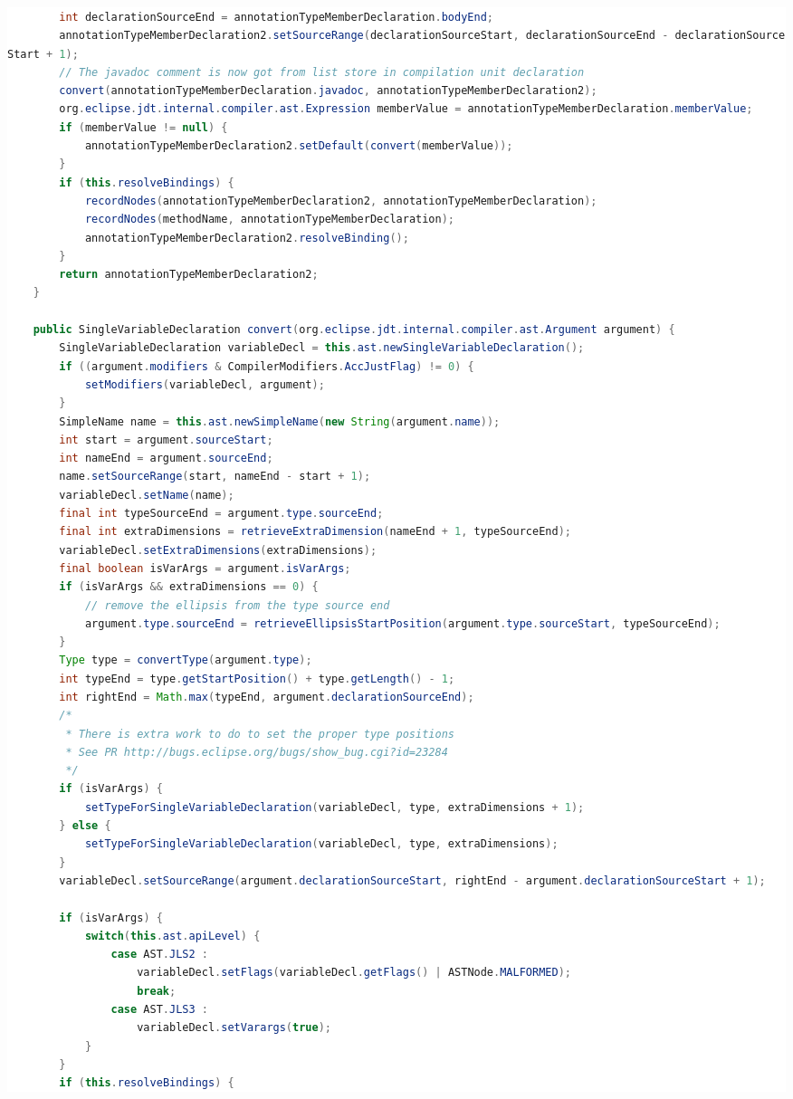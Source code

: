 ```java
		int declarationSourceEnd = annotationTypeMemberDeclaration.bodyEnd;
		annotationTypeMemberDeclaration2.setSourceRange(declarationSourceStart, declarationSourceEnd - declarationSourceStart + 1);
		// The javadoc comment is now got from list store in compilation unit declaration
		convert(annotationTypeMemberDeclaration.javadoc, annotationTypeMemberDeclaration2);
		org.eclipse.jdt.internal.compiler.ast.Expression memberValue = annotationTypeMemberDeclaration.memberValue;
		if (memberValue != null) {
			annotationTypeMemberDeclaration2.setDefault(convert(memberValue));
		}
		if (this.resolveBindings) {
			recordNodes(annotationTypeMemberDeclaration2, annotationTypeMemberDeclaration);
			recordNodes(methodName, annotationTypeMemberDeclaration);
			annotationTypeMemberDeclaration2.resolveBinding();
		}
		return annotationTypeMemberDeclaration2;
	}
	
	public SingleVariableDeclaration convert(org.eclipse.jdt.internal.compiler.ast.Argument argument) {
		SingleVariableDeclaration variableDecl = this.ast.newSingleVariableDeclaration();
		if ((argument.modifiers & CompilerModifiers.AccJustFlag) != 0) {
			setModifiers(variableDecl, argument);
		}
		SimpleName name = this.ast.newSimpleName(new String(argument.name));
		int start = argument.sourceStart;
		int nameEnd = argument.sourceEnd;
		name.setSourceRange(start, nameEnd - start + 1);
		variableDecl.setName(name);
		final int typeSourceEnd = argument.type.sourceEnd;
		final int extraDimensions = retrieveExtraDimension(nameEnd + 1, typeSourceEnd);
		variableDecl.setExtraDimensions(extraDimensions);
		final boolean isVarArgs = argument.isVarArgs;
		if (isVarArgs && extraDimensions == 0) {
			// remove the ellipsis from the type source end
			argument.type.sourceEnd = retrieveEllipsisStartPosition(argument.type.sourceStart, typeSourceEnd);
		}
		Type type = convertType(argument.type);
		int typeEnd = type.getStartPosition() + type.getLength() - 1;
		int rightEnd = Math.max(typeEnd, argument.declarationSourceEnd);
		/*
		 * There is extra work to do to set the proper type positions
		 * See PR http://bugs.eclipse.org/bugs/show_bug.cgi?id=23284
		 */
		if (isVarArgs) {
			setTypeForSingleVariableDeclaration(variableDecl, type, extraDimensions + 1);
		} else {
			setTypeForSingleVariableDeclaration(variableDecl, type, extraDimensions);
		}
		variableDecl.setSourceRange(argument.declarationSourceStart, rightEnd - argument.declarationSourceStart + 1);
		
		if (isVarArgs) {
			switch(this.ast.apiLevel) {
				case AST.JLS2 :
					variableDecl.setFlags(variableDecl.getFlags() | ASTNode.MALFORMED);
					break;
				case AST.JLS3 :
					variableDecl.setVarargs(true);
			}
		}
		if (this.resolveBindings) {
```